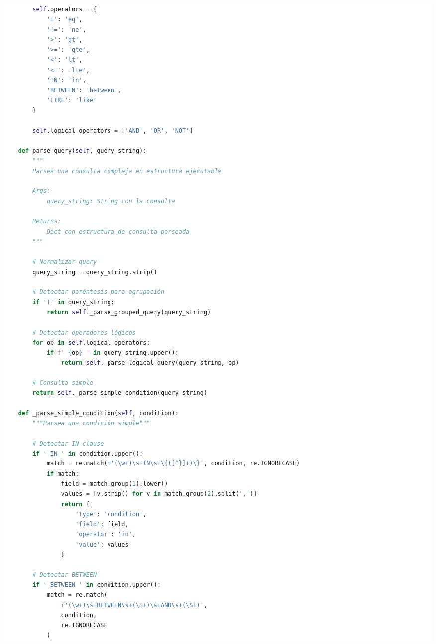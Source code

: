 ```python
        self.operators = {
            '=': 'eq',
            '!=': 'ne',
            '>': 'gt',
            '>=': 'gte',
            '<': 'lt',
            '<=': 'lte',
            'IN': 'in',
            'BETWEEN': 'between',
            'LIKE': 'like'
        }
        
        self.logical_operators = ['AND', 'OR', 'NOT']
    
    def parse_query(self, query_string):
        """
        Parsea una consulta compleja en estructura ejecutable
        
        Args:
            query_string: String con la consulta
            
        Returns:
            Dict con estructura de consulta parseada
        """
        
        # Normalizar query
        query_string = query_string.strip()
        
        # Detectar paréntesis para agrupación
        if '(' in query_string:
            return self._parse_grouped_query(query_string)
        
        # Detectar operadores lógicos
        for op in self.logical_operators:
            if f' {op} ' in query_string.upper():
                return self._parse_logical_query(query_string, op)
        
        # Consulta simple
        return self._parse_simple_condition(query_string)
    
    def _parse_simple_condition(self, condition):
        """Parsea una condición simple"""
        
        # Detectar IN clause
        if ' IN ' in condition.upper():
            match = re.match(r'(\w+)\s+IN\s+\{([^}]+)\}', condition, re.IGNORECASE)
            if match:
                field = match.group(1).lower()
                values = [v.strip() for v in match.group(2).split(',')]
                return {
                    'type': 'condition',
                    'field': field,
                    'operator': 'in',
                    'value': values
                }
        
        # Detectar BETWEEN
        if ' BETWEEN ' in condition.upper():
            match = re.match(
                r'(\w+)\s+BETWEEN\s+(\S+)\s+AND\s+(\S+)', 
                condition, 
                re.IGNORECASE
            )
```